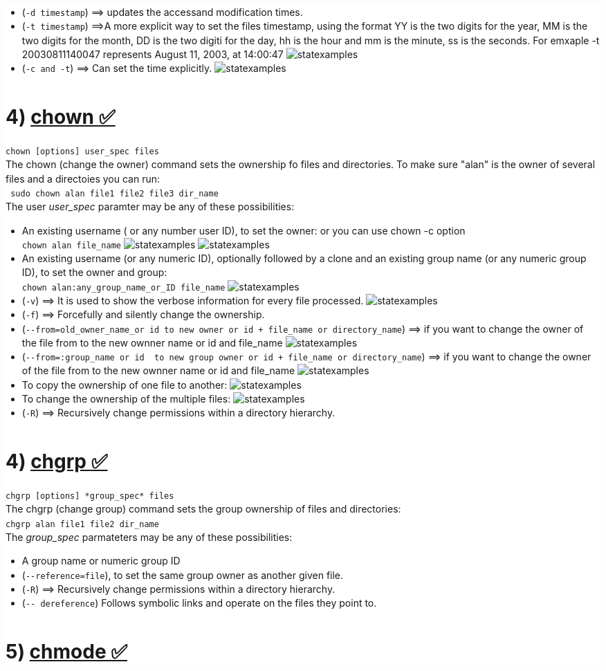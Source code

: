 - (`-d timestamp`) ==> updates the accessand modification times.
- (`-t timestamp`) ==>A more explicit way to set the files timestamp, using the format YY is the two digits for the year, MM is the two digits for the month, DD is the two digiti for the day, hh is the hour and mm is the minute, ss is the seconds. For emxaple -t 20030811140047 represents August 11, 2003, at 14:00:47
![statexamples](./Extras/touch_5.png)
- (`-c and -t`) ==> Can set the time explicitly.
![statexamples](./Extras/touch_6.png)

# 4) <ins> chown <ins>✅
`chown [options] user_spec files`
<br> The chown (change the owner) command sets the ownership fo files and directories. To make sure "alan" is the owner of several files and a directoies you can run: 
<br>` sudo chown alan file1 file2 file3 dir_name`
<br> The user *user_spec* paramter may be any of these possibilities:
- An existing username ( or any number user ID), to set the owner: or you can use chown -c option
<br> `chown alan file_name`
![statexamples](./Extras/chown_1.png)
![statexamples](./Extras/chown_2.png)
- An existing username (or any numeric ID), optionally followed by a clone and an existing group name (or any numeric group ID), to set the owner and group:
<br> `chown alan:any_group_name_or_ID file_name`
![statexamples](./Extras/chown_4.png)
- (`-v`) ==> It is used to show the verbose information for every file processed.
![statexamples](./Extras/chown_3.png)
- (`-f`) ==> Forcefully and silently change the ownership. 
- (`--from=old_owner_name_or id to new owner or id + file_name or directory_name`) ==> if you want to change the owner of the file from to the new ownner name or id and file_name
![statexamples](./Extras/chown_5.png)
- (`--from=:group_name or id  to new group owner or id + file_name or directory_name`) ==> if you want to change the owner of the file from to the new ownner name or id and file_name
![statexamples](./Extras/chown_6.png)
- To copy the ownership of one file to another:
![statexamples](./Extras/chown_7.png)
- To change the ownership of the multiple files:
![statexamples](./Extras/chown_8.png)
- (`-R`) ==> Recursively change permissions within a directory hierarchy.


# 4) <ins> chgrp <ins>✅
`chgrp [options] *group_spec* files`
<br> The chgrp (change group) command sets the group ownership of files and directories:
<br> `chgrp alan file1 file2 dir_name`
<br> The *group_spec* parmateters may be any of these possibilities:
- A group name or numeric group ID
- (`--reference=file`), to set the same group owner as another given file.
- (`-R`) ==> Recursively change permissions within a directory hierarchy.
- (`-- dereference`) Follows symbolic links and operate on the files they point to. 

# 5) <ins> chmode <ins>✅

